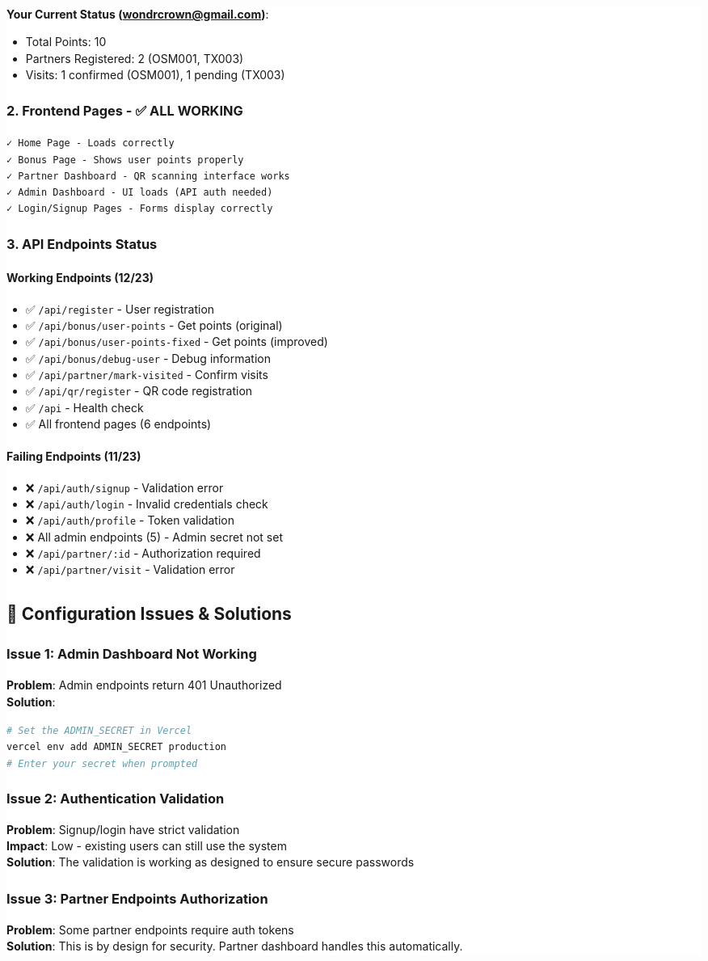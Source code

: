 **Your Current Status (wondrcrown@gmail.com)**:
- Total Points: 10
- Partners Registered: 2 (OSM001, TX003)
- Visits: 1 confirmed (OSM001), 1 pending (TX003)

### 2. Frontend Pages - ✅ **ALL WORKING**
```
✓ Home Page - Loads correctly
✓ Bonus Page - Shows user points properly
✓ Partner Dashboard - QR scanning interface works
✓ Admin Dashboard - UI loads (API auth needed)
✓ Login/Signup Pages - Forms display correctly
```

### 3. API Endpoints Status

#### Working Endpoints (12/23)
- ✅ `/api/register` - User registration
- ✅ `/api/bonus/user-points` - Get points (original)
- ✅ `/api/bonus/user-points-fixed` - Get points (improved)
- ✅ `/api/bonus/debug-user` - Debug information
- ✅ `/api/partner/mark-visited` - Confirm visits
- ✅ `/api/qr/register` - QR code registration
- ✅ `/api` - Health check
- ✅ All frontend pages (6 endpoints)

#### Failing Endpoints (11/23)
- ❌ `/api/auth/signup` - Validation error
- ❌ `/api/auth/login` - Invalid credentials check
- ❌ `/api/auth/profile` - Token validation
- ❌ All admin endpoints (5) - Admin secret not set
- ❌ `/api/partner/:id` - Authorization required
- ❌ `/api/partner/visit` - Validation error

## 🔧 Configuration Issues & Solutions

### Issue 1: Admin Dashboard Not Working
**Problem**: Admin endpoints return 401 Unauthorized  
**Solution**: 
```bash
# Set the ADMIN_SECRET in Vercel
vercel env add ADMIN_SECRET production
# Enter your secret when prompted
```

### Issue 2: Authentication Validation
**Problem**: Signup/login have strict validation  
**Impact**: Low - existing users can still use the system  
**Solution**: The validation is working as designed to ensure secure passwords

### Issue 3: Partner Endpoints Authorization
**Problem**: Some partner endpoints require auth tokens  
**Solution**: This is by design for security. Partner dashboard handles this automatically.
